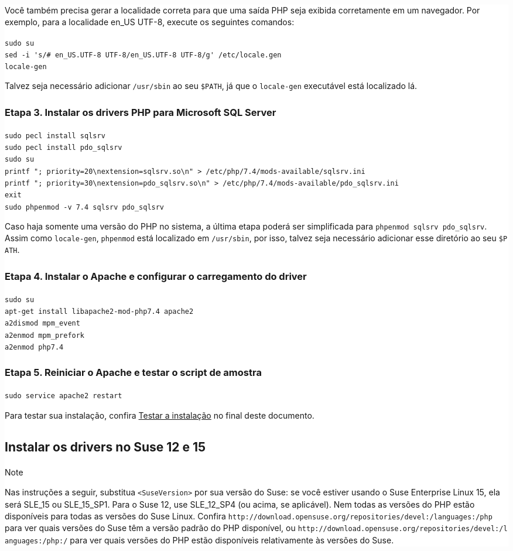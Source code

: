 
Você também precisa gerar a localidade correta para que uma saída PHP seja exibida corretamente em um navegador. Por exemplo, para a localidade en_US UTF-8, execute os seguintes comandos:
```
sudo su
sed -i 's/# en_US.UTF-8 UTF-8/en_US.UTF-8 UTF-8/g' /etc/locale.gen
locale-gen
```
Talvez seja necessário adicionar `/usr/sbin` ao seu `$PATH`, já que o `locale-gen` executável está localizado lá.

### <a name="step-3-install-the-php-drivers-for-microsoft-sql-server"></a>Etapa 3. Instalar os drivers PHP para Microsoft SQL Server
```
sudo pecl install sqlsrv
sudo pecl install pdo_sqlsrv
sudo su
printf "; priority=20\nextension=sqlsrv.so\n" > /etc/php/7.4/mods-available/sqlsrv.ini
printf "; priority=30\nextension=pdo_sqlsrv.so\n" > /etc/php/7.4/mods-available/pdo_sqlsrv.ini
exit
sudo phpenmod -v 7.4 sqlsrv pdo_sqlsrv
```

Caso haja somente uma versão do PHP no sistema, a última etapa poderá ser simplificada para `phpenmod sqlsrv pdo_sqlsrv`. Assim como `locale-gen`, `phpenmod` está localizado em `/usr/sbin`, por isso, talvez seja necessário adicionar esse diretório ao seu `$PATH`.

### <a name="step-4-install-apache-and-configure-driver-loading"></a>Etapa 4. Instalar o Apache e configurar o carregamento do driver
```
sudo su
apt-get install libapache2-mod-php7.4 apache2
a2dismod mpm_event
a2enmod mpm_prefork
a2enmod php7.4
```
### <a name="step-5-restart-apache-and-test-the-sample-script"></a>Etapa 5. Reiniciar o Apache e testar o script de amostra
```
sudo service apache2 restart
```
Para testar sua instalação, confira [Testar a instalação](#testing-your-installation) no final deste documento.

## <a name="installing-the-drivers-on-suse-12-and-15"></a>Instalar os drivers no Suse 12 e 15

> [!NOTE]
> Nas instruções a seguir, substitua `<SuseVersion>` por sua versão do Suse: se você estiver usando o Suse Enterprise Linux 15, ela será SLE_15 ou SLE_15_SP1. Para o Suse 12, use SLE_12_SP4 (ou acima, se aplicável). Nem todas as versões do PHP estão disponíveis para todas as versões do Suse Linux. Confira `http://download.opensuse.org/repositories/devel:/languages:/php` para ver quais versões do Suse têm a versão padrão do PHP disponível, ou `http://download.opensuse.org/repositories/devel:/languages:/php:/` para ver quais versões do PHP estão disponíveis relativamente às versões do Suse.
